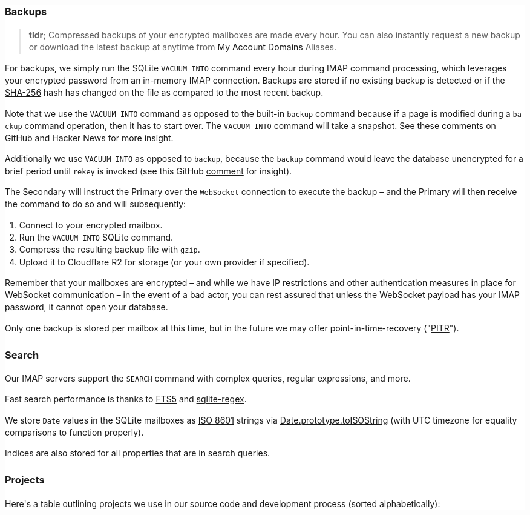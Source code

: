 ### Backups

> **tldr;** Compressed backups of your encrypted mailboxes are made every hour.  You can also instantly request a new backup or download the latest backup at anytime from <a href="/my-account/domains" target="_blank" rel="noopener noreferrer" class="alert-link">My Account <i class="fa fa-angle-right"></i> Domains</a> <i class="fa fa-angle-right"></i> Aliases.

For backups, we simply run the SQLite `VACUUM INTO` command every hour during IMAP command processing, which leverages your encrypted password from an in-memory IMAP connection.  Backups are stored if no existing backup is detected or if the [SHA-256](https://en.wikipedia.org/wiki/SHA-2) hash has changed on the file as compared to the most recent backup.

Note that we use the `VACUUM INTO` command as opposed to the built-in `backup` command because if a page is modified during a `backup` command operation, then it has to start over.  The `VACUUM INTO` command will take a snapshot.  See these comments on [GitHub](https://github.com/benbjohnson/litestream.io/issues/56) and [Hacker News](https://news.ycombinator.com/item?id=31387556) for more insight.

Additionally we use `VACUUM INTO` as opposed to `backup`, because the `backup` command would leave the database unencrypted for a brief period until `rekey` is invoked (see this GitHub [comment](https://github.com/m4heshd/better-sqlite3-multiple-ciphers/issues/46#issuecomment-1468018927) for insight).

The Secondary will instruct the Primary over the `WebSocket` connection to execute the backup – and the Primary will then receive the command to do so and will subsequently:

1. Connect to your encrypted mailbox.
2. Run the `VACUUM INTO` SQLite command.
3. Compress the resulting backup file with `gzip`.
4. Upload it to Cloudflare R2 for storage (or your own provider if specified).

Remember that your mailboxes are encrypted – and while we have IP restrictions and other authentication measures in place for WebSocket communication – in the event of a bad actor, you can rest assured that unless the WebSocket payload has your IMAP password, it cannot open your database.

Only one backup is stored per mailbox at this time, but in the future we may offer point-in-time-recovery ("[PITR](https://en.wikipedia.org/wiki/Point-in-time_recovery)").

### Search

Our IMAP servers support the `SEARCH` command with complex queries, regular expressions, and more.

Fast search performance is thanks to [FTS5](https://www.sqlite.org/fts5.html) and [sqlite-regex](https://github.com/asg017/sqlite-regex#sqlite-regex).

We store `Date` values in the SQLite mailboxes as [ISO 8601](https://en.wikipedia.org/wiki/ISO_8601) strings via [Date.prototype.toISOString](https://developer.mozilla.org/en-US/docs/Web/JavaScript/Reference/Global_Objects/Date/toISOString) (with UTC timezone for equality comparisons to function properly).

Indices are also stored for all properties that are in search queries.

### Projects

Here's a table outlining projects we use in our source code and development process (sorted alphabetically):

